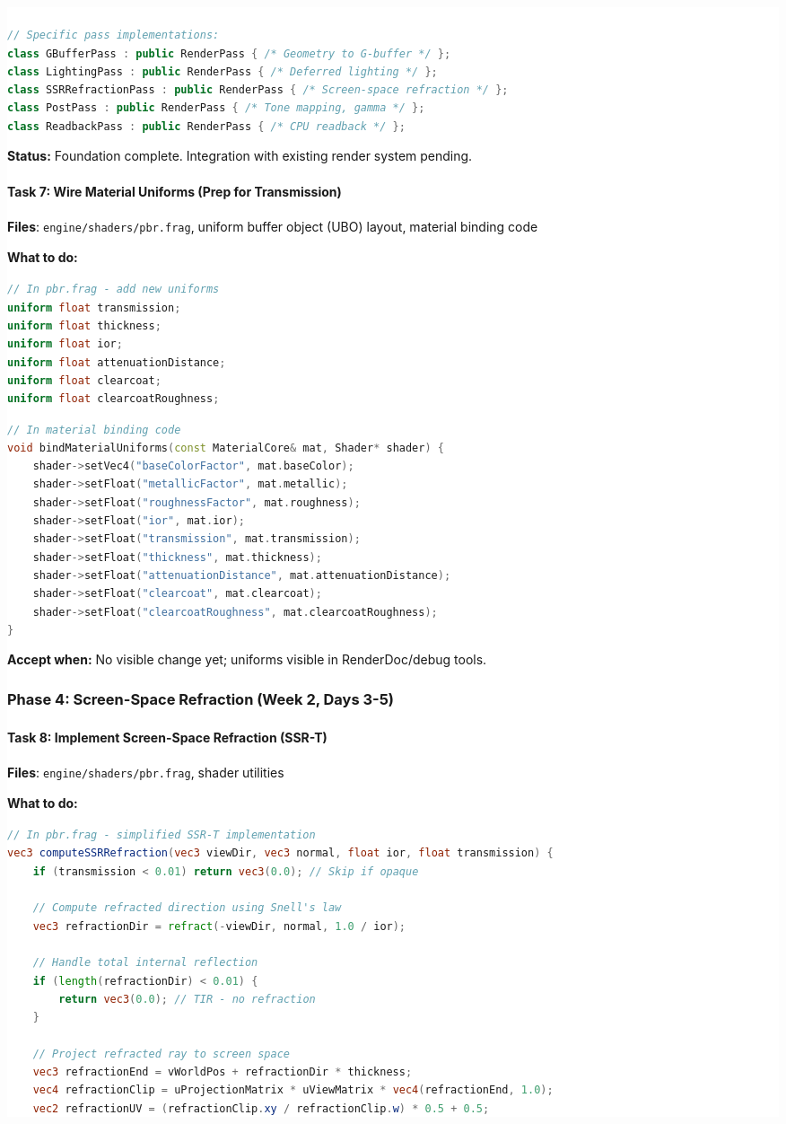 ```cpp

// Specific pass implementations:
class GBufferPass : public RenderPass { /* Geometry to G-buffer */ };
class LightingPass : public RenderPass { /* Deferred lighting */ };
class SSRRefractionPass : public RenderPass { /* Screen-space refraction */ };
class PostPass : public RenderPass { /* Tone mapping, gamma */ };
class ReadbackPass : public RenderPass { /* CPU readback */ };
```

**Status:** Foundation complete. Integration with existing render system pending.

#### **Task 7: Wire Material Uniforms (Prep for Transmission)**
**Files**: `engine/shaders/pbr.frag`, uniform buffer object (UBO) layout, material binding code

**What to do:**
```glsl
// In pbr.frag - add new uniforms
uniform float transmission;
uniform float thickness;
uniform float ior;
uniform float attenuationDistance;
uniform float clearcoat;
uniform float clearcoatRoughness;
```

```cpp
// In material binding code
void bindMaterialUniforms(const MaterialCore& mat, Shader* shader) {
    shader->setVec4("baseColorFactor", mat.baseColor);
    shader->setFloat("metallicFactor", mat.metallic);
    shader->setFloat("roughnessFactor", mat.roughness);
    shader->setFloat("ior", mat.ior);
    shader->setFloat("transmission", mat.transmission);
    shader->setFloat("thickness", mat.thickness);
    shader->setFloat("attenuationDistance", mat.attenuationDistance);
    shader->setFloat("clearcoat", mat.clearcoat);
    shader->setFloat("clearcoatRoughness", mat.clearcoatRoughness);
}
```

**Accept when:** No visible change yet; uniforms visible in RenderDoc/debug tools.

### **Phase 4: Screen-Space Refraction (Week 2, Days 3-5)**

#### **Task 8: Implement Screen-Space Refraction (SSR-T)**
**Files**: `engine/shaders/pbr.frag`, shader utilities

**What to do:**
```glsl
// In pbr.frag - simplified SSR-T implementation
vec3 computeSSRRefraction(vec3 viewDir, vec3 normal, float ior, float transmission) {
    if (transmission < 0.01) return vec3(0.0); // Skip if opaque
    
    // Compute refracted direction using Snell's law
    vec3 refractionDir = refract(-viewDir, normal, 1.0 / ior);
    
    // Handle total internal reflection
    if (length(refractionDir) < 0.01) {
        return vec3(0.0); // TIR - no refraction
    }
    
    // Project refracted ray to screen space
    vec3 refractionEnd = vWorldPos + refractionDir * thickness;
    vec4 refractionClip = uProjectionMatrix * uViewMatrix * vec4(refractionEnd, 1.0);
    vec2 refractionUV = (refractionClip.xy / refractionClip.w) * 0.5 + 0.5;
```